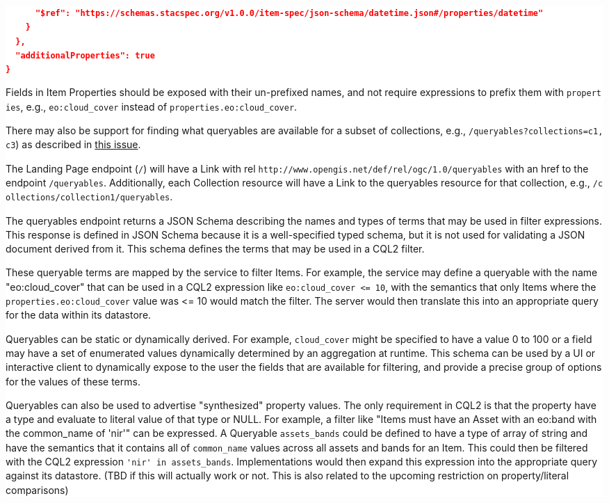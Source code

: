 ```json
      "$ref": "https://schemas.stacspec.org/v1.0.0/item-spec/json-schema/datetime.json#/properties/datetime"
    }
  },
  "additionalProperties": true
}
```

Fields in Item Properties should be exposed with their un-prefixed names, and not require expressions to prefix them 
with `properties`, e.g., `eo:cloud_cover` instead of `properties.eo:cloud_cover`. 

There may also be support for finding what queryables are available for a subset of collections, e.g., 
`/queryables?collections=c1,c3`) as described in [this issue](https://github.com/opengeospatial/ogcapi-features/issues/576).  

The Landing Page endpoint (`/`) will have a Link with rel `http://www.opengis.net/def/rel/ogc/1.0/queryables` with an href to 
the endpoint `/queryables`. Additionally, each Collection resource will have a Link to the queryables resource for that 
collection, e.g., `/collections/collection1/queryables`. 

The queryables endpoint returns a JSON Schema describing the names and types of terms that may be used in filter expressions. 
This response is defined in JSON Schema because it is a well-specified typed schema, but it is not used for validating a JSON 
document derived from it. This schema defines the terms that may be used in a CQL2 filter.

These queryable terms are mapped by the service to filter Items. For example, the service may define a queryable with the 
name "eo:cloud_cover" that can be used in a CQL2 expression like `eo:cloud_cover <= 10`, with the semantics that only Items where the 
`properties.eo:cloud_cover` value was <= 10 would match the filter. The server would then translate this into an appropriate 
query for the data within its datastore.

Queryables can be static or dynamically derived. For example, `cloud_cover` might be specified to have a value 0 to 100 or a field 
may have a set of enumerated values dynamically determined by an aggregation at runtime.  This schema can be used by a UI or 
interactive client to dynamically expose to the user the fields that are available for filtering, and provide a precise group 
of options for the values of these terms.

Queryables can also be used to advertise "synthesized" property values. The only requirement in CQL2 is that the property have a type 
and evaluate to literal value of that type or NULL. For example, a filter like "Items must have an Asset with an eo:band with 
the common_name of 'nir'" can be expressed. A Queryable `assets_bands` could be defined to have a type of array of string and 
have the semantics that it contains all of `common_name` values across all assets and bands for an Item. This could then be 
filtered with the CQL2 expression `'nir' in assets_bands`. Implementations would then expand this expression into the 
appropriate query against its datastore. (TBD if this will actually work or not. This is also related to the upcoming 
restriction on property/literal comparisons)
